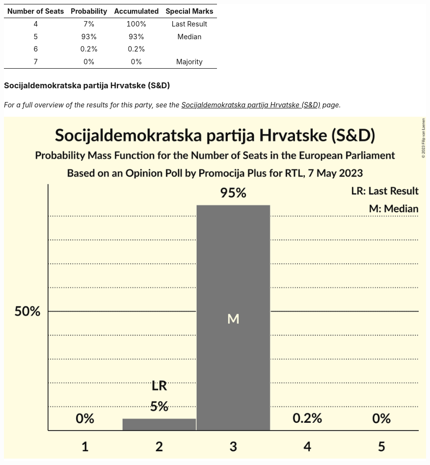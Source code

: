 | Number of Seats | Probability | Accumulated | Special Marks |
|:---------------:|:-----------:|:-----------:|:-------------:|
| 4 | 7% | 100% | Last Result |
| 5 | 93% | 93% | Median |
| 6 | 0.2% | 0.2% |  |
| 7 | 0% | 0% | Majority |

### Socijaldemokratska partija Hrvatske (S&D)

*For a full overview of the results for this party, see the [Socijaldemokratska partija Hrvatske (S&D)](party-socijaldemokratskapartijahrvatskesd.html) page.*

![Graph with seats probability mass function not yet produced](2023-05-07-PromocijaPlus-seats-pmf-socijaldemokratskapartijahrvatskesd.png "Seats Probability Mass Function")
